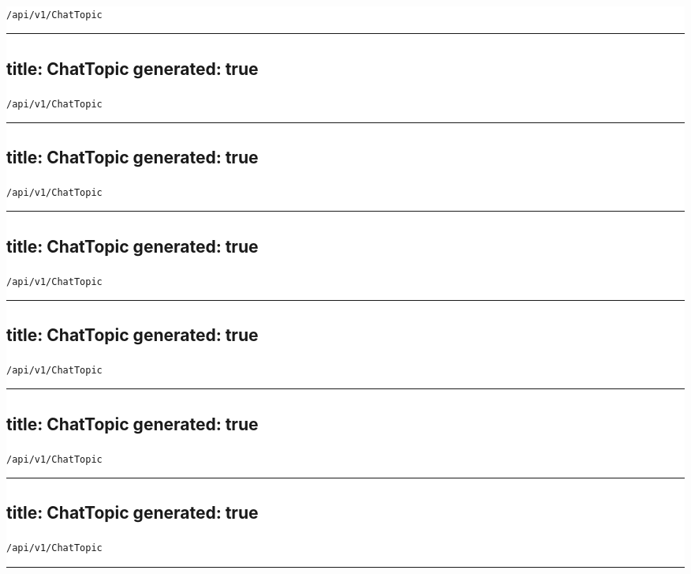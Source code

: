 ```http
/api/v1/ChatTopic
```

---
title: ChatTopic
generated: true
---

```http
/api/v1/ChatTopic
```

---
title: ChatTopic
generated: true
---

```http
/api/v1/ChatTopic
```

---
title: ChatTopic
generated: true
---

```http
/api/v1/ChatTopic
```

---
title: ChatTopic
generated: true
---

```http
/api/v1/ChatTopic
```

---
title: ChatTopic
generated: true
---

```http
/api/v1/ChatTopic
```

---
title: ChatTopic
generated: true
---

```http
/api/v1/ChatTopic
```

---